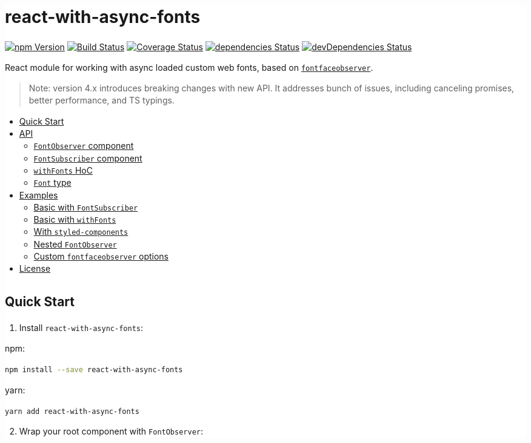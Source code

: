 # react-with-async-fonts

[![npm Version](https://img.shields.io/npm/v/react-with-async-fonts.svg?maxAge=0)](https://www.npmjs.com/package/react-with-async-fonts)
[![Build Status](https://img.shields.io/travis/sergeybekrin/react-with-async-fonts.svg?maxAge=0)](https://travis-ci.org/sergeybekrin/react-with-async-fonts)
[![Coverage Status](https://img.shields.io/coveralls/sergeybekrin/react-with-async-fonts.svg?maxAge=0)](https://coveralls.io/github/sergeybekrin/react-with-async-fonts?branch=master)
[![dependencies Status](https://img.shields.io/david/sergeybekrin/react-with-async-fonts.svg?maxAge=0)](https://david-dm.org/sergeybekrin/react-with-async-fonts)
[![devDependencies Status](https://img.shields.io/david/dev/sergeybekrin/react-with-async-fonts.svg?maxAge=0)](https://david-dm.org/sergeybekrin/react-with-async-fonts?type=dev)

React module for working with async loaded custom web fonts, based on [`fontfaceobserver`](https://fontfaceobserver.com/).

> Note: version 4.x introduces breaking changes with new API. It addresses bunch
> of issues, including canceling promises, better performance, and TS typings.





- [Quick Start](#quick-start)
- [API](#api)
  - [`FontObserver` component](#fontobserver-component)
  - [`FontSubscriber` component](#fontsubscriber-component)
  - [`withFonts` HoC](#withfonts-hoc)
  - [`Font` type](#font-type)
- [Examples](#examples)
  - [Basic with `FontSubscriber`](#basic-with-fontsubscriber)
  - [Basic with `withFonts`](#basic-with-withfonts)
  - [With `styled-components`](#with-styled-components)
  - [Nested `FontObserver`](#nested-fontobserver)
  - [Custom `fontfaceobserver` options](#custom-fontfaceobserver-options)
- [License](#license)



## Quick Start

1. Install `react-with-async-fonts`:

npm:

```bash
npm install --save react-with-async-fonts
```

yarn:

```bash
yarn add react-with-async-fonts
```

2. Wrap your root component with `FontObserver`:
